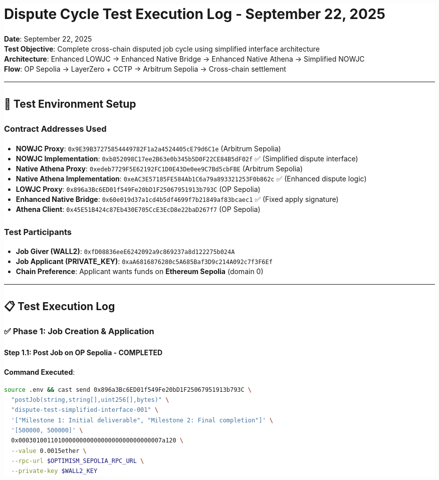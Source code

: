 # Dispute Cycle Test Execution Log - September 22, 2025

**Date**: September 22, 2025  
**Test Objective**: Complete cross-chain disputed job cycle using simplified interface architecture  
**Architecture**: Enhanced LOWJC → Enhanced Native Bridge → Enhanced Native Athena → Simplified NOWJC  
**Flow**: OP Sepolia → LayerZero + CCTP → Arbitrum Sepolia → Cross-chain settlement

---

## 🎯 **Test Environment Setup**

### **Contract Addresses Used**
- **NOWJC Proxy**: `0x9E39B37275854449782F1a2a4524405cE79d6C1e` (Arbitrum Sepolia)
- **NOWJC Implementation**: `0xb852098C17ee2B63e0b345b5D0F22CE84B5dF02f` ✅ (Simplified dispute interface)
- **Native Athena Proxy**: `0xedeb7729F5E62192FC1D0E43De0ee9C7Bd5cbFBE` (Arbitrum Sepolia)  
- **Native Athena Implementation**: `0xeAC3E57185FE584Ab1C6a79a893321253F0b862c` ✅ (Enhanced dispute logic)
- **LOWJC Proxy**: `0x896a3Bc6ED01f549Fe20bD1F25067951913b793C` (OP Sepolia)
- **Enhanced Native Bridge**: `0x60e019d37a1cd4b5df4699f7b21849af83bcaec1` ✅ (Fixed apply signature)
- **Athena Client**: `0x45E51B424c87Eb430E705CcE3EcD8e22baD267f7` (OP Sepolia)

### **Test Participants**
- **Job Giver (WALL2)**: `0xfD08836eeE6242092a9c869237a8d122275b024A`
- **Job Applicant (PRIVATE_KEY)**: `0xaA6816876280c5A685Baf3D9c214A092c7f3F6Ef`  
- **Chain Preference**: Applicant wants funds on **Ethereum Sepolia** (domain 0)

---

## 📋 **Test Execution Log**

### **✅ Phase 1: Job Creation & Application**

#### **Step 1.1: Post Job on OP Sepolia - COMPLETED**
**Command Executed**:
```bash
source .env && cast send 0x896a3Bc6ED01f549Fe20bD1F25067951913b793C \
  "postJob(string,string[],uint256[],bytes)" \
  "dispute-test-simplified-interface-001" \
  '["Milestone 1: Initial deliverable", "Milestone 2: Final completion"]' \
  '[500000, 500000]' \
  0x0003010011010000000000000000000000000007a120 \
  --value 0.0015ether \
  --rpc-url $OPTIMISM_SEPOLIA_RPC_URL \
  --private-key $WALL2_KEY
```
